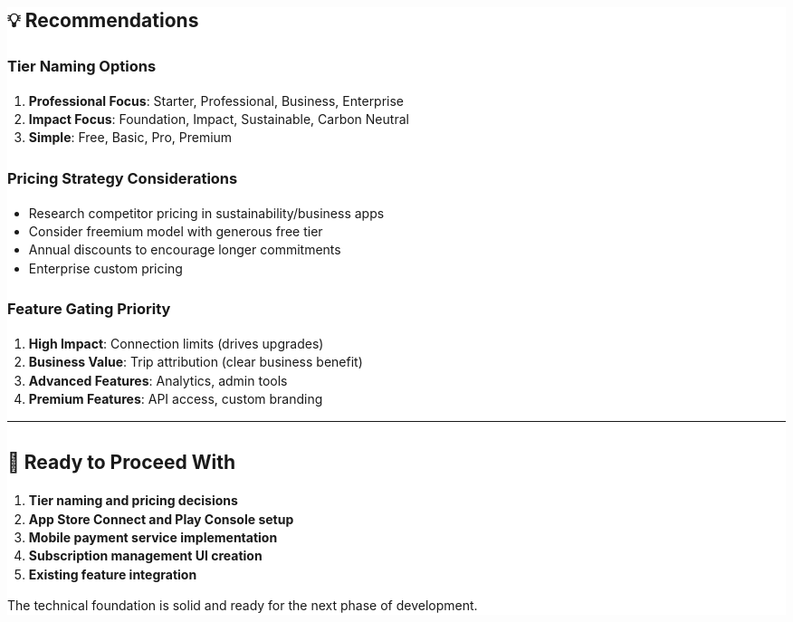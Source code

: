 
## 💡 Recommendations

### **Tier Naming Options**
1. **Professional Focus**: Starter, Professional, Business, Enterprise
2. **Impact Focus**: Foundation, Impact, Sustainable, Carbon Neutral
3. **Simple**: Free, Basic, Pro, Premium

### **Pricing Strategy Considerations**
- Research competitor pricing in sustainability/business apps
- Consider freemium model with generous free tier
- Annual discounts to encourage longer commitments
- Enterprise custom pricing

### **Feature Gating Priority**
1. **High Impact**: Connection limits (drives upgrades)
2. **Business Value**: Trip attribution (clear business benefit)
3. **Advanced Features**: Analytics, admin tools
4. **Premium Features**: API access, custom branding

---

## 🚀 Ready to Proceed With

1. **Tier naming and pricing decisions**
2. **App Store Connect and Play Console setup**
3. **Mobile payment service implementation**
4. **Subscription management UI creation**
5. **Existing feature integration**

The technical foundation is solid and ready for the next phase of development.
